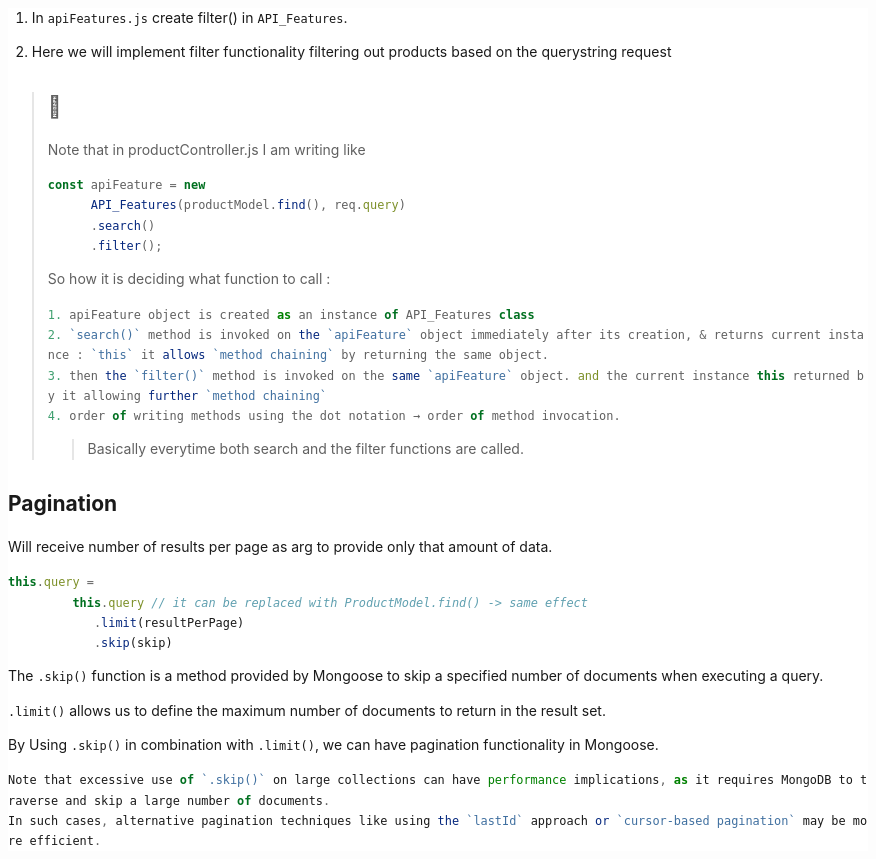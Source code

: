 1. In `apiFeatures.js` create filter() in `API_Features`.

2. Here we will implement filter functionality filtering out products based on the querystring request

> ## 📓
> 
> Note that in productController.js I am writing like
> 
> ```js
> const apiFeature = new
>       API_Features(productModel.find(), req.query)
>       .search()
>       .filter();
> ```
> 
> So how it is deciding what function to call : 
> 
> ```js
> 1. apiFeature object is created as an instance of API_Features class
> 2. `search()` method is invoked on the `apiFeature` object immediately after its creation, & returns current instance : `this` it allows `method chaining` by returning the same object.
> 3. then the `filter()` method is invoked on the same `apiFeature` object. and the current instance this returned by it allowing further `method chaining`
> 4. order of writing methods using the dot notation → order of method invocation.
> ```
> 
> > Basically everytime both search and the filter functions are  called.

## Pagination

Will receive number of results per page as arg to provide only that amount of data.

```js
this.query =
         this.query // it can be replaced with ProductModel.find() -> same effect
            .limit(resultPerPage)
            .skip(skip)
```

The `.skip()` function is a method provided by Mongoose to skip a specified number of documents when executing a query.

`.limit()` allows us to define the maximum number of documents to return in the result set.

By Using `.skip()` in combination with `.limit()`, we can have pagination functionality in Mongoose.

```js
Note that excessive use of `.skip()` on large collections can have performance implications, as it requires MongoDB to traverse and skip a large number of documents.
In such cases, alternative pagination techniques like using the `lastId` approach or `cursor-based pagination` may be more efficient.
```
